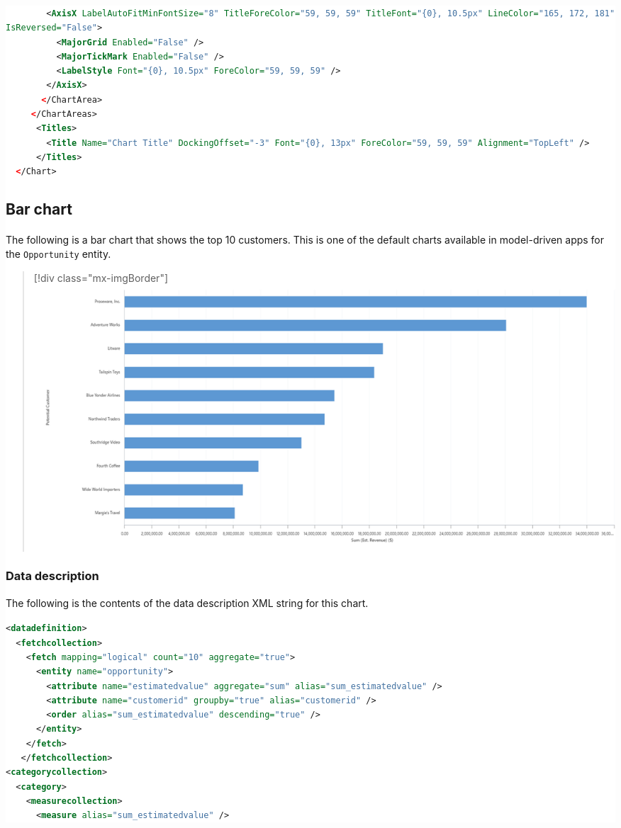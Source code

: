 ```xml  
        <AxisX LabelAutoFitMinFontSize="8" TitleForeColor="59, 59, 59" TitleFont="{0}, 10.5px" LineColor="165, 172, 181" IsReversed="False">
          <MajorGrid Enabled="False" />
          <MajorTickMark Enabled="False" />
          <LabelStyle Font="{0}, 10.5px" ForeColor="59, 59, 59" />
        </AxisX>
       </ChartArea>
     </ChartAreas>
      <Titles>
        <Title Name="Chart Title" DockingOffset="-3" Font="{0}, 13px" ForeColor="59, 59, 59" Alignment="TopLeft" />
      </Titles>
  </Chart>
```  
  
<a name="BarChart"></a>   

## Bar chart  

 The following is a bar chart that shows the top 10 customers. This is one of the default charts available in model-driven apps for the `Opportunity` entity.  

> [!div class="mx-imgBorder"]
> ![Sample bar chart: Top 10 Customers](media/charts-top-customers.png "Sample bar chart: Top 10 Customers")  
  
### Data description  

The following is the contents of the data description XML string for this chart.  
  
```xml  
<datadefinition>
  <fetchcollection>
    <fetch mapping="logical" count="10" aggregate="true">
      <entity name="opportunity">
        <attribute name="estimatedvalue" aggregate="sum" alias="sum_estimatedvalue" />
        <attribute name="customerid" groupby="true" alias="customerid" />
        <order alias="sum_estimatedvalue" descending="true" />
      </entity>
    </fetch>
   </fetchcollection>
<categorycollection>
  <category>
    <measurecollection>
      <measure alias="sum_estimatedvalue" />
```